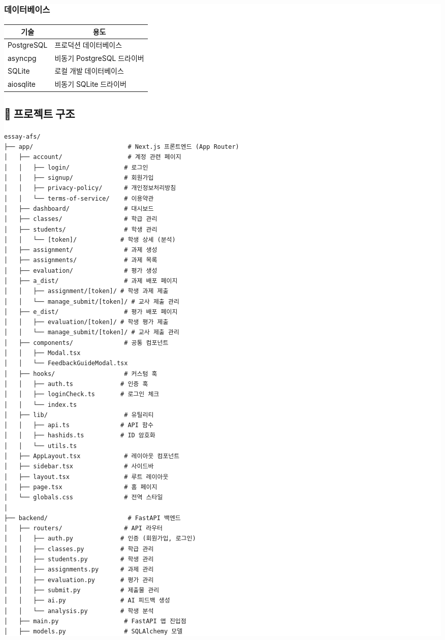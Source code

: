 ### 데이터베이스

| 기술       | 용도                       |
| ---------- | -------------------------- |
| PostgreSQL | 프로덕션 데이터베이스      |
| asyncpg    | 비동기 PostgreSQL 드라이버 |
| SQLite     | 로컬 개발 데이터베이스     |
| aiosqlite  | 비동기 SQLite 드라이버     |

## 📁 프로젝트 구조

```
essay-afs/
├── app/                          # Next.js 프론트엔드 (App Router)
│   ├── account/                  # 계정 관련 페이지
│   │   ├── login/               # 로그인
│   │   ├── signup/              # 회원가입
│   │   ├── privacy-policy/      # 개인정보처리방침
│   │   └── terms-of-service/    # 이용약관
│   ├── dashboard/               # 대시보드
│   ├── classes/                 # 학급 관리
│   ├── students/                # 학생 관리
│   │   └── [token]/            # 학생 상세 (분석)
│   ├── assignment/              # 과제 생성
│   ├── assignments/             # 과제 목록
│   ├── evaluation/              # 평가 생성
│   ├── a_dist/                  # 과제 배포 페이지
│   │   ├── assignment/[token]/ # 학생 과제 제출
│   │   └── manage_submit/[token]/ # 교사 제출 관리
│   ├── e_dist/                  # 평가 배포 페이지
│   │   ├── evaluation/[token]/ # 학생 평가 제출
│   │   └── manage_submit/[token]/ # 교사 제출 관리
│   ├── components/              # 공통 컴포넌트
│   │   ├── Modal.tsx
│   │   └── FeedbackGuideModal.tsx
│   ├── hooks/                   # 커스텀 훅
│   │   ├── auth.ts             # 인증 훅
│   │   ├── loginCheck.ts       # 로그인 체크
│   │   └── index.ts
│   ├── lib/                     # 유틸리티
│   │   ├── api.ts              # API 함수
│   │   ├── hashids.ts          # ID 암호화
│   │   └── utils.ts
│   ├── AppLayout.tsx            # 레이아웃 컴포넌트
│   ├── sidebar.tsx              # 사이드바
│   ├── layout.tsx               # 루트 레이아웃
│   ├── page.tsx                 # 홈 페이지
│   └── globals.css              # 전역 스타일
│
├── backend/                      # FastAPI 백엔드
│   ├── routers/                 # API 라우터
│   │   ├── auth.py             # 인증 (회원가입, 로그인)
│   │   ├── classes.py          # 학급 관리
│   │   ├── students.py         # 학생 관리
│   │   ├── assignments.py      # 과제 관리
│   │   ├── evaluation.py       # 평가 관리
│   │   ├── submit.py           # 제출물 관리
│   │   ├── ai.py               # AI 피드백 생성
│   │   └── analysis.py         # 학생 분석
│   ├── main.py                  # FastAPI 앱 진입점
│   ├── models.py                # SQLAlchemy 모델
```